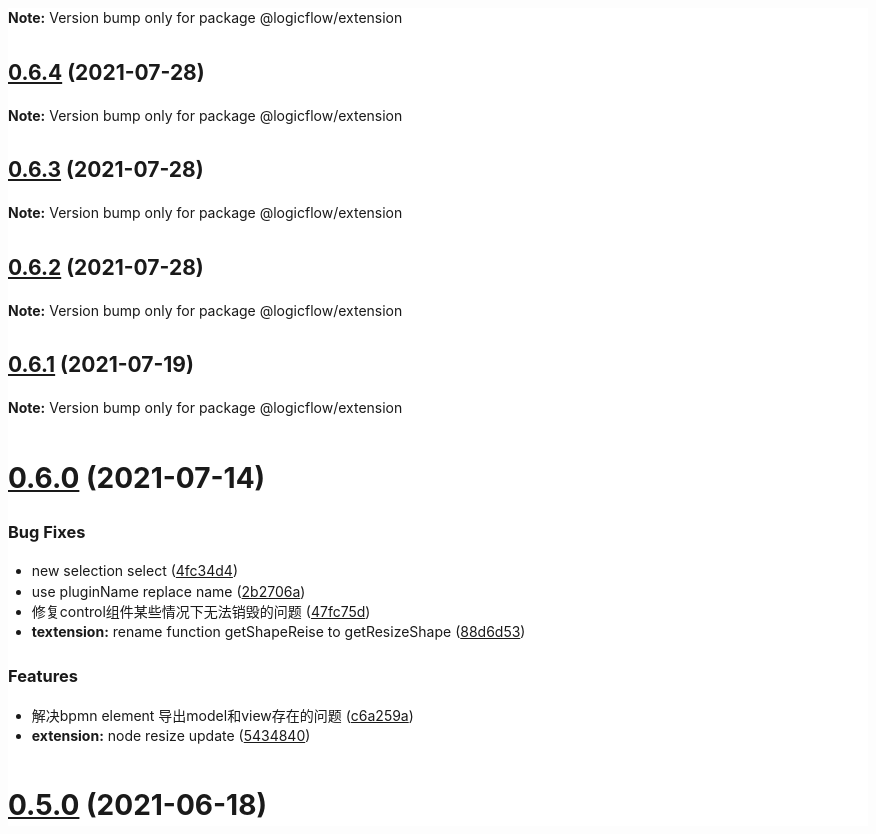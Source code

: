 **Note:** Version bump only for package @logicflow/extension

## [0.6.4](https://github.com/towersxu/logicflow/compare/@logicflow/extension@0.6.2...@logicflow/extension@0.6.4) (2021-07-28)

**Note:** Version bump only for package @logicflow/extension

## [0.6.3](https://github.com/towersxu/logicflow/compare/@logicflow/extension@0.6.2...@logicflow/extension@0.6.3) (2021-07-28)

**Note:** Version bump only for package @logicflow/extension

## [0.6.2](https://github.com/towersxu/logicflow/compare/@logicflow/extension@0.6.1...@logicflow/extension@0.6.2) (2021-07-28)

**Note:** Version bump only for package @logicflow/extension

## [0.6.1](https://github.com/towersxu/logicflow/compare/@logicflow/extension@0.6.0...@logicflow/extension@0.6.1) (2021-07-19)

**Note:** Version bump only for package @logicflow/extension

# [0.6.0](https://github.com/towersxu/logicflow/compare/@logicflow/extension@0.4.11...@logicflow/extension@0.6.0) (2021-07-14)

### Bug Fixes

- new selection select ([4fc34d4](https://github.com/towersxu/logicflow/commit/4fc34d41e1000629362c141a8c6a2eb033ecf17d))
- use pluginName replace name ([2b2706a](https://github.com/towersxu/logicflow/commit/2b2706a4596eaee5fb6e88328a219ebc9366505c))
- 修复control组件某些情况下无法销毁的问题 ([47fc75d](https://github.com/towersxu/logicflow/commit/47fc75dd942cba1c5cd441110b4d4e2e07ffc7a3))
- **textension:** rename function getShapeReise to getResizeShape ([88d6d53](https://github.com/towersxu/logicflow/commit/88d6d531dd6232a2abb952468fae0086813bce78))

### Features

- 解决bpmn element 导出model和view存在的问题 ([c6a259a](https://github.com/towersxu/logicflow/commit/c6a259af7af307795ab6b07d1a23c5208b6a89e4))
- **extension:** node resize update ([5434840](https://github.com/towersxu/logicflow/commit/5434840692f741dfb71e385e07f1fe539f3355b1))

# [0.5.0](https://github.com/towersxu/logicflow/compare/@logicflow/extension@0.4.11...@logicflow/extension@0.5.0) (2021-06-18)
